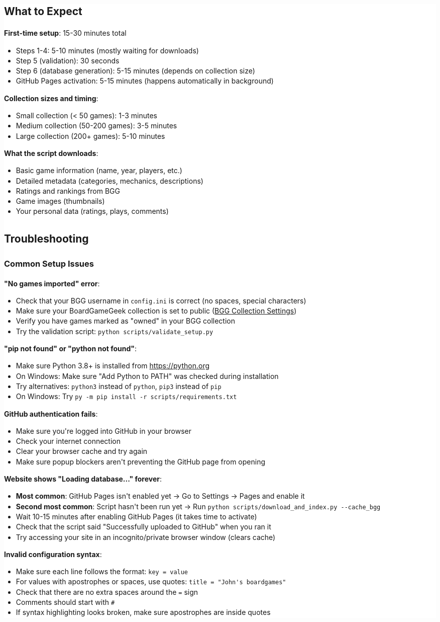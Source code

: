 ## What to Expect

**First-time setup**: 15-30 minutes total
- Steps 1-4: 5-10 minutes (mostly waiting for downloads)
- Step 5 (validation): 30 seconds
- Step 6 (database generation): 5-15 minutes (depends on collection size)
- GitHub Pages activation: 5-15 minutes (happens automatically in background)

**Collection sizes and timing**:
- Small collection (< 50 games): 1-3 minutes
- Medium collection (50-200 games): 3-5 minutes  
- Large collection (200+ games): 5-10 minutes

**What the script downloads**:
- Basic game information (name, year, players, etc.)
- Detailed metadata (categories, mechanics, descriptions)
- Ratings and rankings from BGG
- Game images (thumbnails)
- Your personal data (ratings, plays, comments)

## Troubleshooting

### Common Setup Issues

**"No games imported" error**:
- Check that your BGG username in `config.ini` is correct (no spaces, special characters)
- Make sure your BoardGameGeek collection is set to public ([BGG Collection Settings](https://boardgamegeek.com/collection/settings))
- Verify you have games marked as "owned" in your BGG collection
- Try the validation script: `python scripts/validate_setup.py`

**"pip not found" or "python not found"**:
- Make sure Python 3.8+ is installed from https://python.org
- On Windows: Make sure "Add Python to PATH" was checked during installation
- Try alternatives: `python3` instead of `python`, `pip3` instead of `pip`
- On Windows: Try `py -m pip install -r scripts/requirements.txt`

**GitHub authentication fails**:
- Make sure you're logged into GitHub in your browser
- Check your internet connection
- Clear your browser cache and try again
- Make sure popup blockers aren't preventing the GitHub page from opening

**Website shows "Loading database..." forever**:
- **Most common**: GitHub Pages isn't enabled yet → Go to Settings → Pages and enable it
- **Second most common**: Script hasn't been run yet → Run `python scripts/download_and_index.py --cache_bgg`
- Wait 10-15 minutes after enabling GitHub Pages (it takes time to activate)
- Check that the script said "Successfully uploaded to GitHub" when you ran it
- Try accessing your site in an incognito/private browser window (clears cache)

**Invalid configuration syntax**:
- Make sure each line follows the format: `key = value`
- For values with apostrophes or spaces, use quotes: `title = "John's boardgames"`
- Check that there are no extra spaces around the `=` sign
- Comments should start with `#`
- If syntax highlighting looks broken, make sure apostrophes are inside quotes
